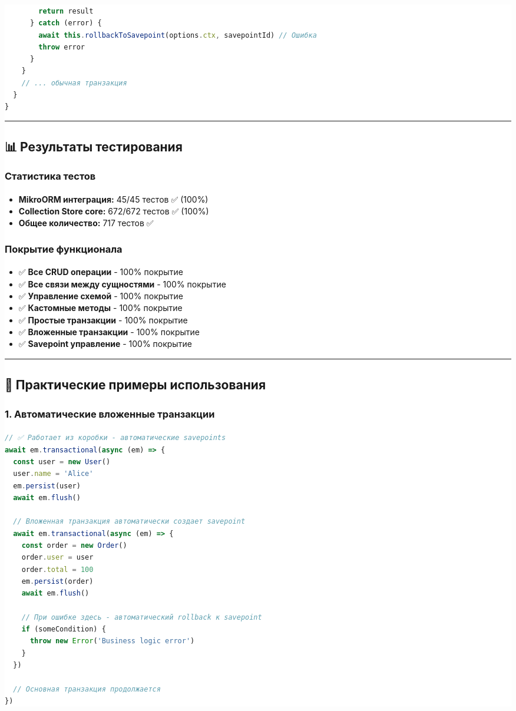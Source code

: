 ```typescript
        return result
      } catch (error) {
        await this.rollbackToSavepoint(options.ctx, savepointId) // Ошибка
        throw error
      }
    }
    // ... обычная транзакция
  }
}
```

---

## 📊 Результаты тестирования

### Статистика тестов
- **MikroORM интеграция:** 45/45 тестов ✅ (100%)
- **Collection Store core:** 672/672 тестов ✅ (100%)
- **Общее количество:** 717 тестов ✅

### Покрытие функционала
- ✅ **Все CRUD операции** - 100% покрытие
- ✅ **Все связи между сущностями** - 100% покрытие
- ✅ **Управление схемой** - 100% покрытие
- ✅ **Кастомные методы** - 100% покрытие
- ✅ **Простые транзакции** - 100% покрытие
- ✅ **Вложенные транзакции** - 100% покрытие
- ✅ **Savepoint управление** - 100% покрытие

---

## 🎯 Практические примеры использования

### 1. Автоматические вложенные транзакции
```typescript
// ✅ Работает из коробки - автоматические savepoints
await em.transactional(async (em) => {
  const user = new User()
  user.name = 'Alice'
  em.persist(user)
  await em.flush()

  // Вложенная транзакция автоматически создает savepoint
  await em.transactional(async (em) => {
    const order = new Order()
    order.user = user
    order.total = 100
    em.persist(order)
    await em.flush()

    // При ошибке здесь - автоматический rollback к savepoint
    if (someCondition) {
      throw new Error('Business logic error')
    }
  })

  // Основная транзакция продолжается
})
```
